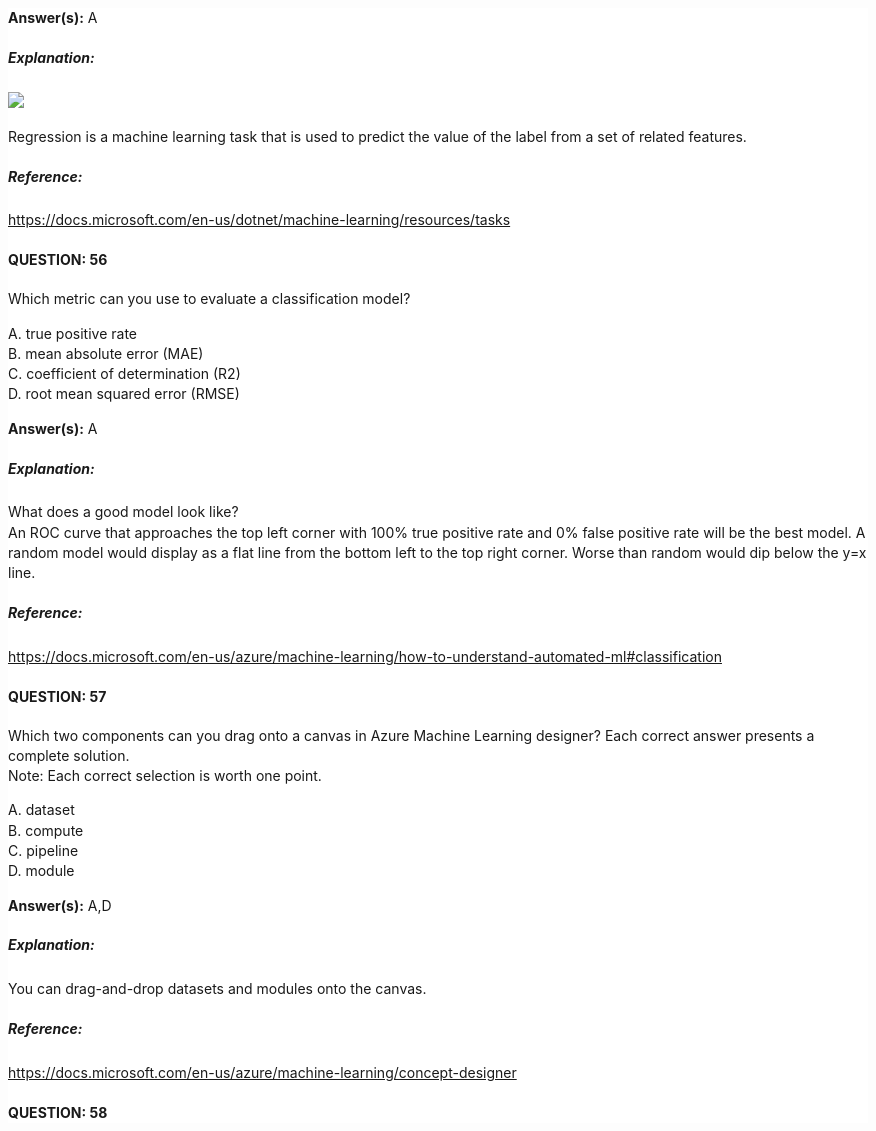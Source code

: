 **Answer(s):** A

##### **Explanation:**

![](images/333206e5-e5b2-4861-9b3e-92786a4c56ac.jpg)

Regression is a machine learning task that is used to predict the value of the label from a set of related features.

##### **Reference:**

https://docs.microsoft.com/en-us/dotnet/machine-learning/resources/tasks

#### **QUESTION: 56**

Which metric can you use to evaluate a classification model?

A.  true positive rate  
B.  mean absolute error (MAE)  
C.  coefficient of determination (R2)  
D.  root mean squared error (RMSE)  

**Answer(s):** A

##### **Explanation:**

What does a good model look like?  
An ROC curve that approaches the top left corner with 100% true positive rate and 0% false positive rate will be the best model. A random model would display as a flat line from the bottom left to the top right corner. Worse than random would dip below the y=x line.

##### **Reference:**

https://docs.microsoft.com/en-us/azure/machine-learning/how-to-understand-automated-ml#classification

#### **QUESTION: 57**

Which two components can you drag onto a canvas in Azure Machine Learning designer? Each correct answer presents a complete solution.  
Note: Each correct selection is worth one point.

A.  dataset  
B.  compute  
C.  pipeline  
D.  module  

**Answer(s):** A,D

##### **Explanation:**

You can drag-and-drop datasets and modules onto the canvas.

##### **Reference:**

https://docs.microsoft.com/en-us/azure/machine-learning/concept-designer

#### **QUESTION: 58**
